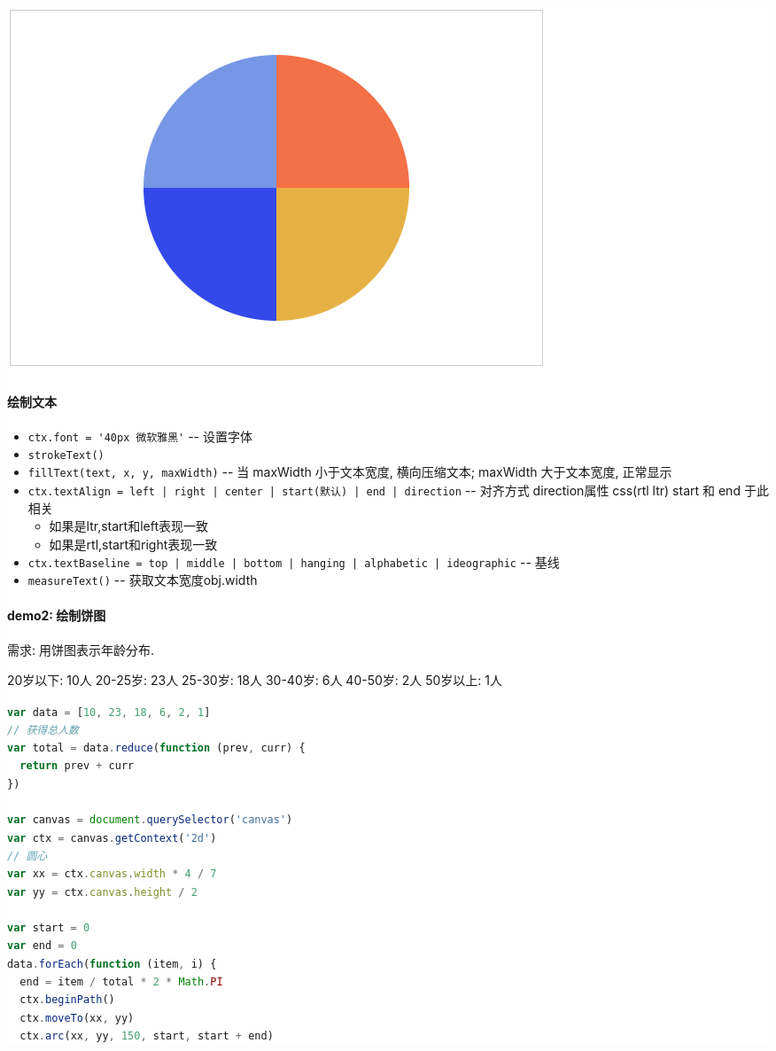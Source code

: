 ![](images/canvas/4等份不同颜色的圆.png)

#### 绘制文本

+ `ctx.font = '40px 微软雅黑'` -- 设置字体
+ `strokeText()`
+ `fillText(text, x, y, maxWidth)` -- 当 maxWidth 小于文本宽度, 横向压缩文本; maxWidth 大于文本宽度, 正常显示
+ `ctx.textAlign = left | right | center | start(默认) | end | direction` -- 对齐方式
  direction属性 css(rtl ltr) start 和 end 于此相关
  + 如果是ltr,start和left表现一致
  + 如果是rtl,start和right表现一致
+ `ctx.textBaseline = top | middle | bottom | hanging | alphabetic | ideographic` -- 基线
+ `measureText()` -- 获取文本宽度obj.width

#### demo2: 绘制饼图

需求: 用饼图表示年龄分布.

20岁以下: 10人
20-25岁: 23人
25-30岁: 18人
30-40岁: 6人
40-50岁: 2人
50岁以上: 1人

```javascript
var data = [10, 23, 18, 6, 2, 1]
// 获得总人数
var total = data.reduce(function (prev, curr) {
  return prev + curr
})

var canvas = document.querySelector('canvas')
var ctx = canvas.getContext('2d')
// 圆心
var xx = ctx.canvas.width * 4 / 7
var yy = ctx.canvas.height / 2

var start = 0
var end = 0
data.forEach(function (item, i) {
  end = item / total * 2 * Math.PI
  ctx.beginPath()
  ctx.moveTo(xx, yy)
  ctx.arc(xx, yy, 150, start, start + end)
```